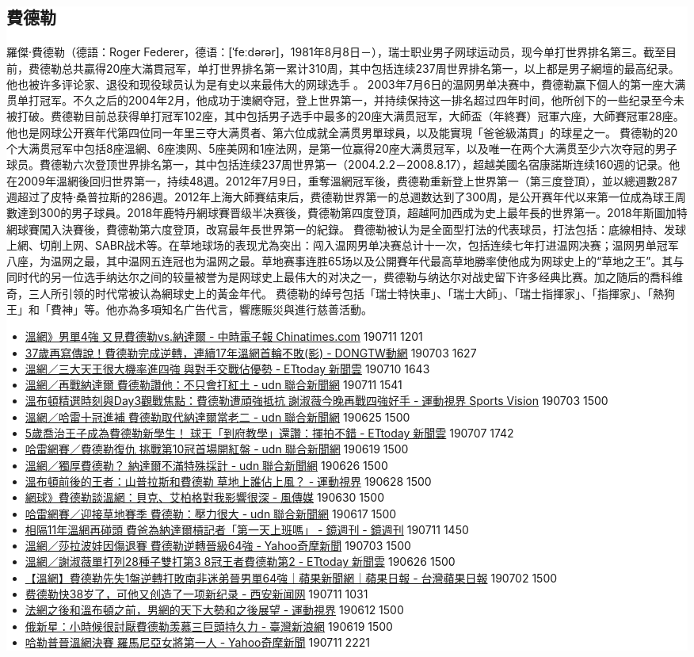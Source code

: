## 費德勒

羅傑·費德勒（德語：Roger Federer，德语：[ˈfeːdərər]，1981年8月8日－），瑞士职业男子网球运动员，现今单打世界排名第三。截至目前，费德勒总共贏得20座大滿貫冠军，单打世界排名第一累计310周，其中包括连续237周世界排名第一，以上都是男子網壇的最高纪录。他也被许多评论家、退役和现役球员认为是有史以来最伟大的网球选手 。
2003年7月6日的温网男单决赛中，費德勒赢下個人的第一座大满贯单打冠军。不久之后的2004年2月，他成功于澳網夺冠，登上世界第一，并持续保持这一排名超过四年时间，他所创下的一些纪录至今未被打破。费德勒目前总获得单打冠军102座，其中包括男子选手中最多的20座大满贯冠军，大師盃（年終賽）冠軍六座，大師賽冠軍28座。他也是网球公开赛年代第四位同一年里三夺大满贯者、第六位成就全满贯男單球員，以及能實現「爸爸級滿貫」的球星之一。
費德勒的20个大满贯冠军中包括8座溫網、6座澳网、5座美网和1座法网，是第一位赢得20座大满贯冠军，以及唯一在两个大满贯至少六次夺冠的男子球员。費德勒六次登顶世界排名第一，其中包括连续237周世界第一（2004.2.2－2008.8.17），超越美國名宿康諾斯连续160週的记录。他在2009年溫網後回归世界第一，持续48週。2012年7月9日，重奪溫網冠军後，费德勒重新登上世界第一（第三度登頂），並以總週數287週超过了皮特·桑普拉斯的286週。2012年上海大師賽结束后，费德勒世界第一的总週数达到了300周，是公开赛年代以来第一位成為球王周數達到300的男子球員。2018年鹿特丹網球賽晋级半决赛後，費德勒第四度登頂，超越阿加西成为史上最年長的世界第一。2018年斯圖加特網球賽闖入決賽後，費德勒第六度登頂，改寫最年長世界第一的紀錄。
費德勒被认为是全面型打法的代表球员，打法包括：底線相持、发球上網、切削上网、SABR战术等。在草地球场的表现尤為突出：闯入温网男单决赛总计十一次，包括连续七年打进温网决赛；温网男单冠军八座，为温网之最，其中温网五连冠也为温网之最。草地赛事连胜65场以及公開賽年代最高草地勝率使他成为网球史上的“草地之王”。其与同时代的另一位选手纳达尔之间的较量被誉为是网球史上最伟大的对决之一，费德勒与纳达尔对战史留下许多经典比赛。加之随后的喬科维奇，三人所引领的时代常被认為網球史上的黃金年代。
费德勒的绰号包括「瑞士特快車」、「瑞士大師」、「瑞士指揮家」、「指揮家」、「熱狗王」和「費神」等。他亦為多項知名广告代言，響應賑災與進行慈善活動。
- [溫網》男單4強 又見費德勒vs.納達爾 - 中時電子報 Chinatimes.com](https://www.chinatimes.com/realtimenews/20190711002055-260403 "溫網》男單4強 又見費德勒vs.納達爾 - 中時電子報 Chinatimes.com") 190711 1201
- [37歲再寫傳說！費德勒完成逆轉，連續17年溫網首輪不敗(影) - DONGTW動網](https://www.dongtw.com/tennis/20190703/965058.html "37歲再寫傳說！費德勒完成逆轉，連續17年溫網首輪不敗(影) - DONGTW動網") 190703 1627
- [溫網／三大天王很大機率進四強 與對手交戰佔優勢 - ETtoday 新聞雲](https://sports.ettoday.net/news/1486680 "溫網／三大天王很大機率進四強 與對手交戰佔優勢 - ETtoday 新聞雲") 190710 1643
- [溫網／再戰納達爾 費德勒讚他：不只會打紅土 - udn 聯合新聞網](https://udn.com/news/story/8319/3923136?from=udn-ch1_breaknews-1-cate7-news "溫網／再戰納達爾 費德勒讚他：不只會打紅土 - udn 聯合新聞網") 190711 1541
- [溫布頓精選時刻與Day3觀戰焦點：費德勒遭頑強抵抗 謝淑薇今晚再戰四強好手 - 運動視界 Sports Vision](https://www.sportsv.net/articles/64771 "溫布頓精選時刻與Day3觀戰焦點：費德勒遭頑強抵抗 謝淑薇今晚再戰四強好手 - 運動視界 Sports Vision") 190703 1500
- [溫網／哈雷十冠進補 費德勒取代納達爾當老二 - udn 聯合新聞網](https://udn.com/news/story/7005/3891448 "溫網／哈雷十冠進補 費德勒取代納達爾當老二 - udn 聯合新聞網") 190625 1500
- [5歲喬治王子成為費德勒新學生！ 球王「到府教學」還讚：揮拍不錯 - ETtoday 新聞雲](https://star.ettoday.net/news/1484365 "5歲喬治王子成為費德勒新學生！ 球王「到府教學」還讚：揮拍不錯 - ETtoday 新聞雲") 190707 1742
- [哈雷網賽／費德勒復仇 挑戰第10冠首場開紅盤 - udn 聯合新聞網](https://udn.com/news/story/7005/3880022 "哈雷網賽／費德勒復仇 挑戰第10冠首場開紅盤 - udn 聯合新聞網") 190619 1500
- [溫網／獨厚費德勒？ 納達爾不滿特殊採計 - udn 聯合新聞網](https://udn.com/news/story/7005/3893442 "溫網／獨厚費德勒？ 納達爾不滿特殊採計 - udn 聯合新聞網") 190626 1500
- [溫布頓前後的王者：山普拉斯和費德勒 草地上誰佔上風？ - 運動視界](https://www.sportsv.net/articles/64582 "溫布頓前後的王者：山普拉斯和費德勒 草地上誰佔上風？ - 運動視界") 190628 1500
- [網球》費德勒談溫網：貝克、艾柏格對我影響很深 - 風傳媒](https://www.storm.mg/article/1436851 "網球》費德勒談溫網：貝克、艾柏格對我影響很深 - 風傳媒") 190630 1500
- [哈雷網賽／迎接草地賽季 費德勒：壓力很大 - udn 聯合新聞網](https://udn.com/news/story/7005/3876735 "哈雷網賽／迎接草地賽季 費德勒：壓力很大 - udn 聯合新聞網") 190617 1500
- [相隔11年溫網再碰頭 費爸為納達爾槓記者「第一天上班嗎」 - 鏡週刊 - 鏡週刊](https://www.mirrormedia.mg/story/20190711edi004/ "相隔11年溫網再碰頭 費爸為納達爾槓記者「第一天上班嗎」 - 鏡週刊 - 鏡週刊") 190711 1450
- [溫網／莎拉波娃因傷退賽 費德勒逆轉晉級64強 - Yahoo奇摩新聞](https://tw.news.yahoo.com/%E6%BA%AB%E7%B6%B2-%E8%8E%8E%E6%8B%89%E6%B3%A2%E5%A8%83%E5%9B%A0%E5%82%B7%E9%80%80%E8%B3%BD-%E8%B2%BB%E5%BE%B7%E5%8B%92%E9%80%86%E8%BD%89%E6%99%89%E7%B4%9A64%E5%BC%B7-123924895.html "溫網／莎拉波娃因傷退賽 費德勒逆轉晉級64強 - Yahoo奇摩新聞") 190703 1500
- [溫網／謝淑薇單打列28種子雙打第3 8冠王者費德勒第2 - ETtoday 新聞雲](https://sports.ettoday.net/news/1476062 "溫網／謝淑薇單打列28種子雙打第3 8冠王者費德勒第2 - ETtoday 新聞雲") 190626 1500
- [【溫網】費德勒先失1盤逆轉打敗南非迷弟晉男單64強｜蘋果新聞網｜蘋果日報 - 台灣蘋果日報](https://tw.appledaily.com/new/realtime/20190702/1593681/ "【溫網】費德勒先失1盤逆轉打敗南非迷弟晉男單64強｜蘋果新聞網｜蘋果日報 - 台灣蘋果日報") 190702 1500
- [费德勒快38岁了，可他又创造了一项新纪录 - 西安新闻网](http://news.xiancn.com/content/2019-07/11/content_3474529.htm "费德勒快38岁了，可他又创造了一项新纪录 - 西安新闻网") 190711 1031
- [法網之後和溫布頓之前，男網的天下大勢和之後展望 - 運動視界](https://www.sportsv.net/articles/64046 "法網之後和溫布頓之前，男網的天下大勢和之後展望 - 運動視界") 190612 1500
- [俄新星：小時候很討厭費德勒羡慕三巨頭持久力 - 臺灣新浪網](https://news.sina.com.tw/article/20190619/31684022.html "俄新星：小時候很討厭費德勒羡慕三巨頭持久力 - 臺灣新浪網") 190619 1500
- [哈勒普晉溫網決賽 羅馬尼亞女將第一人 - Yahoo奇摩新聞](https://tw.news.yahoo.com/%E5%93%88%E5%8B%92%E6%99%AE%E6%99%89%E6%BA%AB%E7%B6%B2%E6%B1%BA%E8%B3%BD-%E7%BE%85%E9%A6%AC%E5%B0%BC%E4%BA%9E%E5%A5%B3%E5%B0%87%E7%AC%AC-%E4%BA%BA-142115999.html "哈勒普晉溫網決賽 羅馬尼亞女將第一人 - Yahoo奇摩新聞") 190711 2221
